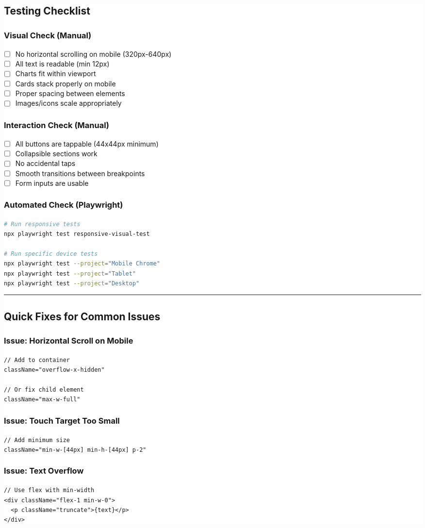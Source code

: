 
## Testing Checklist

### Visual Check (Manual)
- [ ] No horizontal scrolling on mobile (320px-640px)
- [ ] All text is readable (min 12px)
- [ ] Charts fit within viewport
- [ ] Cards stack properly on mobile
- [ ] Proper spacing between elements
- [ ] Images/icons scale appropriately

### Interaction Check (Manual)
- [ ] All buttons are tappable (44x44px minimum)
- [ ] Collapsible sections work
- [ ] No accidental taps
- [ ] Smooth transitions between breakpoints
- [ ] Form inputs are usable

### Automated Check (Playwright)
```bash
# Run responsive tests
npx playwright test responsive-visual-test

# Run specific device tests
npx playwright test --project="Mobile Chrome"
npx playwright test --project="Tablet"
npx playwright test --project="Desktop"
```

---

## Quick Fixes for Common Issues

### Issue: Horizontal Scroll on Mobile
```tsx
// Add to container
className="overflow-x-hidden"

// Or fix child element
className="max-w-full"
```

### Issue: Touch Target Too Small
```tsx
// Add minimum size
className="min-w-[44px] min-h-[44px] p-2"
```

### Issue: Text Overflow
```tsx
// Use flex with min-width
<div className="flex-1 min-w-0">
  <p className="truncate">{text}</p>
</div>
```

